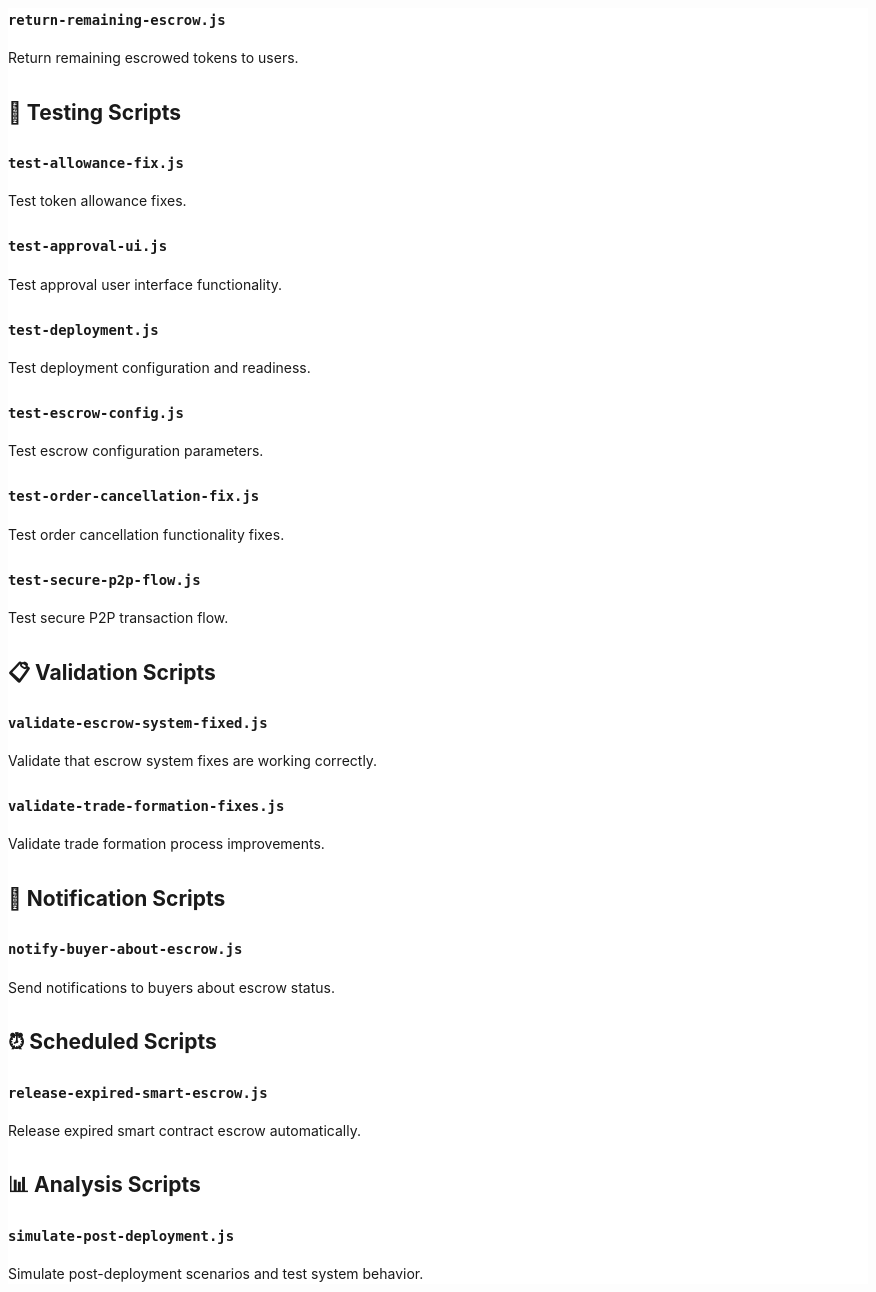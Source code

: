 ### `return-remaining-escrow.js`
Return remaining escrowed tokens to users.

## 🧪 Testing Scripts

### `test-allowance-fix.js`
Test token allowance fixes.

### `test-approval-ui.js`
Test approval user interface functionality.

### `test-deployment.js`
Test deployment configuration and readiness.

### `test-escrow-config.js`
Test escrow configuration parameters.

### `test-order-cancellation-fix.js`
Test order cancellation functionality fixes.

### `test-secure-p2p-flow.js`
Test secure P2P transaction flow.

## 📋 Validation Scripts

### `validate-escrow-system-fixed.js`
Validate that escrow system fixes are working correctly.

### `validate-trade-formation-fixes.js`
Validate trade formation process improvements.

## 📢 Notification Scripts

### `notify-buyer-about-escrow.js`
Send notifications to buyers about escrow status.

## ⏰ Scheduled Scripts

### `release-expired-smart-escrow.js`
Release expired smart contract escrow automatically.

## 📊 Analysis Scripts

### `simulate-post-deployment.js`
Simulate post-deployment scenarios and test system behavior.
